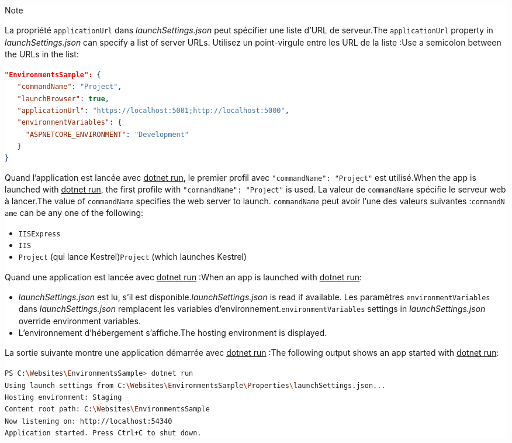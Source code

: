 > [!NOTE]
> <span data-ttu-id="e1d0d-123">La propriété `applicationUrl` dans *launchSettings.json* peut spécifier une liste d’URL de serveur.</span><span class="sxs-lookup"><span data-stu-id="e1d0d-123">The `applicationUrl` property in *launchSettings.json* can specify a list of server URLs.</span></span> <span data-ttu-id="e1d0d-124">Utilisez un point-virgule entre les URL de la liste :</span><span class="sxs-lookup"><span data-stu-id="e1d0d-124">Use a semicolon between the URLs in the list:</span></span>
>
> ```json
> "EnvironmentsSample": {
>    "commandName": "Project",
>    "launchBrowser": true,
>    "applicationUrl": "https://localhost:5001;http://localhost:5000",
>    "environmentVariables": {
>      "ASPNETCORE_ENVIRONMENT": "Development"
>    }
> }
> ```

<span data-ttu-id="e1d0d-125">Quand l’application est lancée avec [dotnet run](/dotnet/core/tools/dotnet-run), le premier profil avec `"commandName": "Project"` est utilisé.</span><span class="sxs-lookup"><span data-stu-id="e1d0d-125">When the app is launched with [dotnet run](/dotnet/core/tools/dotnet-run), the first profile with `"commandName": "Project"` is used.</span></span> <span data-ttu-id="e1d0d-126">La valeur de `commandName` spécifie le serveur web à lancer.</span><span class="sxs-lookup"><span data-stu-id="e1d0d-126">The value of `commandName` specifies the web server to launch.</span></span> <span data-ttu-id="e1d0d-127">`commandName` peut avoir l’une des valeurs suivantes :</span><span class="sxs-lookup"><span data-stu-id="e1d0d-127">`commandName` can be any one of the following:</span></span>

* `IISExpress`
* `IIS`
* <span data-ttu-id="e1d0d-128">`Project` (qui lance Kestrel)</span><span class="sxs-lookup"><span data-stu-id="e1d0d-128">`Project` (which launches Kestrel)</span></span>

<span data-ttu-id="e1d0d-129">Quand une application est lancée avec [dotnet run](/dotnet/core/tools/dotnet-run) :</span><span class="sxs-lookup"><span data-stu-id="e1d0d-129">When an app is launched with [dotnet run](/dotnet/core/tools/dotnet-run):</span></span>

* <span data-ttu-id="e1d0d-130">*launchSettings.json* est lu, s’il est disponible.</span><span class="sxs-lookup"><span data-stu-id="e1d0d-130">*launchSettings.json* is read if available.</span></span> <span data-ttu-id="e1d0d-131">Les paramètres `environmentVariables` dans *launchSettings.json* remplacent les variables d’environnement.</span><span class="sxs-lookup"><span data-stu-id="e1d0d-131">`environmentVariables` settings in *launchSettings.json* override environment variables.</span></span>
* <span data-ttu-id="e1d0d-132">L’environnement d’hébergement s’affiche.</span><span class="sxs-lookup"><span data-stu-id="e1d0d-132">The hosting environment is displayed.</span></span>

<span data-ttu-id="e1d0d-133">La sortie suivante montre une application démarrée avec [dotnet run](/dotnet/core/tools/dotnet-run) :</span><span class="sxs-lookup"><span data-stu-id="e1d0d-133">The following output shows an app started with [dotnet run](/dotnet/core/tools/dotnet-run):</span></span>

```bash
PS C:\Websites\EnvironmentsSample> dotnet run
Using launch settings from C:\Websites\EnvironmentsSample\Properties\launchSettings.json...
Hosting environment: Staging
Content root path: C:\Websites\EnvironmentsSample
Now listening on: http://localhost:54340
Application started. Press Ctrl+C to shut down.
```
